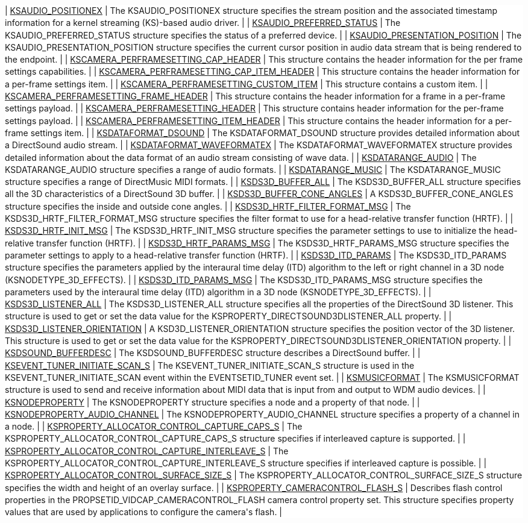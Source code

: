 | [KSAUDIO_POSITIONEX](ns-ksmedia-ksaudio_positionex.md) | The KSAUDIO_POSITIONEX structure specifies the stream position and the associated timestamp information for a kernel streaming (KS)-based audio driver. |
| [KSAUDIO_PREFERRED_STATUS](ns-ksmedia-ksaudio_preferred_status.md) | The KSAUDIO_PREFERRED_STATUS structure specifies the status of a preferred device. |
| [KSAUDIO_PRESENTATION_POSITION](ns-ksmedia-ksaudio_presentation_position.md) | The KSAUDIO_PRESENTATION_POSITION structure specifies the current cursor position in audio data stream that is being rendered to the endpoint. |
| [KSCAMERA_PERFRAMESETTING_CAP_HEADER](ns-ksmedia-kscamera_perframesetting_cap_header.md) | This structure contains the header information for the per frame settings capabilities. |
| [KSCAMERA_PERFRAMESETTING_CAP_ITEM_HEADER](ns-ksmedia-kscamera_perframesetting_cap_item_header.md) | This structure contains the header information for a per-frame settings item. |
| [KSCAMERA_PERFRAMESETTING_CUSTOM_ITEM](ns-ksmedia-kscamera_perframesetting_custom_item.md) | This structure contains a custom item. |
| [KSCAMERA_PERFRAMESETTING_FRAME_HEADER](ns-ksmedia-kscamera_perframesetting_frame_header.md) | This structure contains the header information for a frame in a per-frame settings payload. |
| [KSCAMERA_PERFRAMESETTING_HEADER](ns-ksmedia-kscamera_perframesetting_header.md) | This structure contains header information for the per-frame settings payload. |
| [KSCAMERA_PERFRAMESETTING_ITEM_HEADER](ns-ksmedia-kscamera_perframesetting_item_header.md) | This structure contains the header information for a per-frame settings item. |
| [KSDATAFORMAT_DSOUND](ns-ksmedia-ksdataformat_dsound.md) | The KSDATAFORMAT_DSOUND structure provides detailed information about a DirectSound audio stream. |
| [KSDATAFORMAT_WAVEFORMATEX](ns-ksmedia-ksdataformat_waveformatex.md) | The KSDATAFORMAT_WAVEFORMATEX structure provides detailed information about the data format of an audio stream consisting of wave data. |
| [KSDATARANGE_AUDIO](ns-ksmedia-ksdatarange_audio.md) | The KSDATARANGE_AUDIO structure specifies a range of audio formats. |
| [KSDATARANGE_MUSIC](ns-ksmedia-ksdatarange_music.md) | The KSDATARANGE_MUSIC structure specifies a range of DirectMusic MIDI formats. |
| [KSDS3D_BUFFER_ALL](ns-ksmedia-ksds3d_buffer_all.md) | The KSDS3D_BUFFER_ALL structure specifies all the 3D characteristics of a DirectSound 3D buffer. |
| [KSDS3D_BUFFER_CONE_ANGLES](ns-ksmedia-ksds3d_buffer_cone_angles.md) | A KSDS3D_BUFFER_CONE_ANGLES structure specifies the inside and outside cone angles. |
| [KSDS3D_HRTF_FILTER_FORMAT_MSG](ns-ksmedia-ksds3d_hrtf_filter_format_msg.md) | The KSDS3D_HRTF_FILTER_FORMAT_MSG structure specifies the filter format to use for a head-relative transfer function (HRTF). |
| [KSDS3D_HRTF_INIT_MSG](ns-ksmedia-ksds3d_hrtf_init_msg.md) | The KSDS3D_HRTF_INIT_MSG structure specifies the parameter settings to use to initialize the head-relative transfer function (HRTF). |
| [KSDS3D_HRTF_PARAMS_MSG](ns-ksmedia-ksds3d_hrtf_params_msg.md) | The KSDS3D_HRTF_PARAMS_MSG structure specifies the parameter settings to apply to a head-relative transfer function (HRTF). |
| [KSDS3D_ITD_PARAMS](ns-ksmedia-ksds3d_itd_params.md) | The KSDS3D_ITD_PARAMS structure specifies the parameters applied by the interaural time delay (ITD) algorithm to the left or right channel in a 3D node (KSNODETYPE_3D_EFFECTS). |
| [KSDS3D_ITD_PARAMS_MSG](ns-ksmedia-ksds3d_itd_params_msg.md) | The KSDS3D_ITD_PARAMS_MSG structure specifies the parameters used by the interaural time delay (ITD) algorithm in a 3D node (KSNODETYPE_3D_EFFECTS). |
| [KSDS3D_LISTENER_ALL](ns-ksmedia-ksds3d_listener_all.md) | The KSDS3D_LISTENER_ALL structure specifies all the properties of the DirectSound 3D listener. This structure is used to get or set the data value for the KSPROPERTY_DIRECTSOUND3DLISTENER_ALL property. |
| [KSDS3D_LISTENER_ORIENTATION](ns-ksmedia-ksds3d_listener_orientation.md) | A KSD3D_LISTENER_ORIENTATION structure specifies the position vector of the 3D listener. This structure is used to get or set the data value for the KSPROPERTY_DIRECTSOUND3DLISTENER_ORIENTATION property. |
| [KSDSOUND_BUFFERDESC](ns-ksmedia-ksdsound_bufferdesc.md) | The KSDSOUND_BUFFERDESC structure describes a DirectSound buffer. |
| [KSEVENT_TUNER_INITIATE_SCAN_S](ns-ksmedia-ksevent_tuner_initiate_scan_s.md) | The KSEVENT_TUNER_INITIATE_SCAN_S structure is used in the KSEVENT_TUNER_INITIATE_SCAN event within the EVENTSETID_TUNER event set. |
| [KSMUSICFORMAT](ns-ksmedia-ksmusicformat.md) | The KSMUSICFORMAT structure is used to send and receive information about MIDI data that is input from and output to WDM audio devices. |
| [KSNODEPROPERTY](ns-ksmedia-ksnodeproperty.md) | The KSNODEPROPERTY structure specifies a node and a property of that node. |
| [KSNODEPROPERTY_AUDIO_CHANNEL](ns-ksmedia-ksnodeproperty_audio_channel.md) | The KSNODEPROPERTY_AUDIO_CHANNEL structure specifies a property of a channel in a node. |
| [KSPROPERTY_ALLOCATOR_CONTROL_CAPTURE_CAPS_S](ns-ksmedia-ksproperty_allocator_control_capture_caps_s.md) | The KSPROPERTY_ALLOCATOR_CONTROL_CAPTURE_CAPS_S structure specifies if interleaved capture is supported. |
| [KSPROPERTY_ALLOCATOR_CONTROL_CAPTURE_INTERLEAVE_S](ns-ksmedia-ksproperty_allocator_control_capture_interleave_s.md) | The KSPROPERTY_ALLOCATOR_CONTROL_CAPTURE_INTERLEAVE_S structure specifies if interleaved capture is possible. |
| [KSPROPERTY_ALLOCATOR_CONTROL_SURFACE_SIZE_S](ns-ksmedia-ksproperty_allocator_control_surface_size_s.md) | The KSPROPERTY_ALLOCATOR_CONTROL_SURFACE_SIZE_S structure specifies the width and height of an overlay surface. |
| [KSPROPERTY_CAMERACONTROL_FLASH_S](ns-ksmedia-ksproperty_cameracontrol_flash_s.md) | Describes flash control properties in the PROPSETID_VIDCAP_CAMERACONTROL_FLASH camera control property set. This structure specifies property values that are used by applications to configure the camera's flash. |